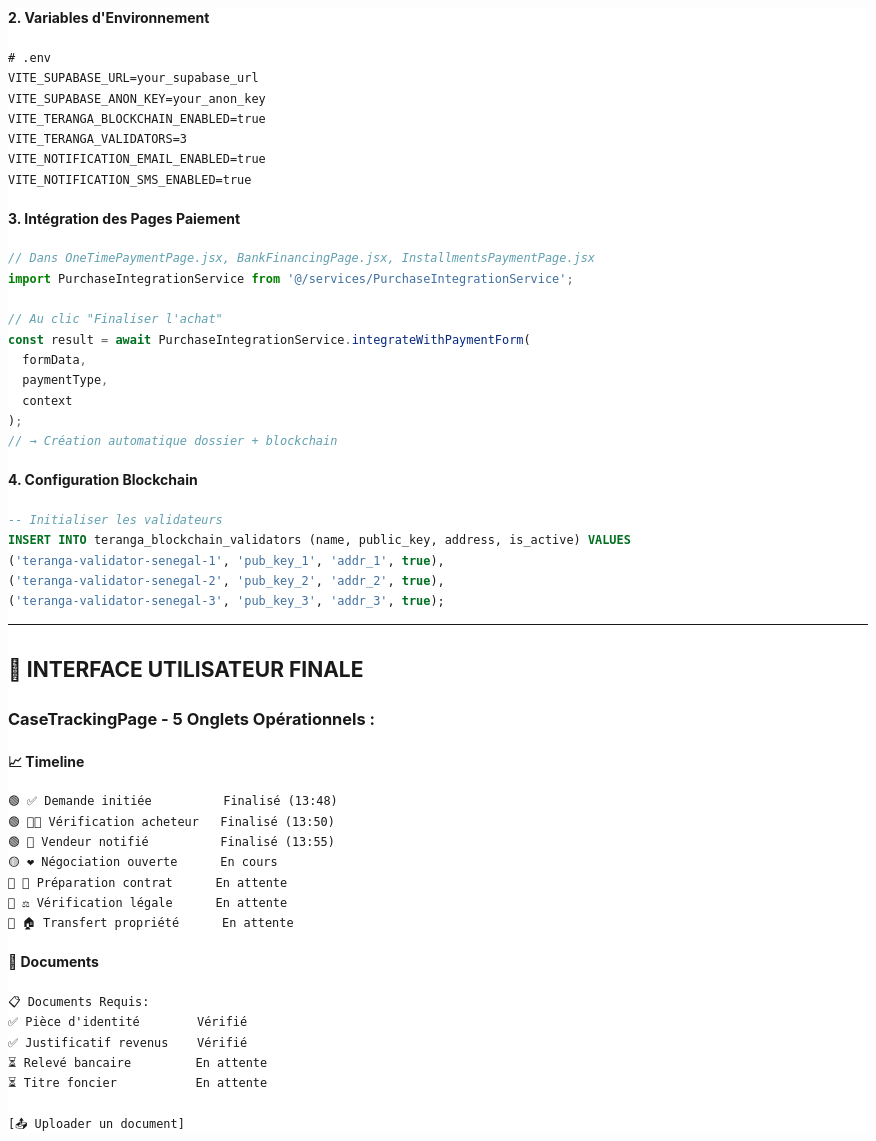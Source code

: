 #### **2. Variables d'Environnement**
```env
# .env
VITE_SUPABASE_URL=your_supabase_url
VITE_SUPABASE_ANON_KEY=your_anon_key
VITE_TERANGA_BLOCKCHAIN_ENABLED=true
VITE_TERANGA_VALIDATORS=3
VITE_NOTIFICATION_EMAIL_ENABLED=true
VITE_NOTIFICATION_SMS_ENABLED=true
```

#### **3. Intégration des Pages Paiement**
```javascript
// Dans OneTimePaymentPage.jsx, BankFinancingPage.jsx, InstallmentsPaymentPage.jsx
import PurchaseIntegrationService from '@/services/PurchaseIntegrationService';

// Au clic "Finaliser l'achat"
const result = await PurchaseIntegrationService.integrateWithPaymentForm(
  formData, 
  paymentType, 
  context
);
// → Création automatique dossier + blockchain
```

#### **4. Configuration Blockchain**
```sql
-- Initialiser les validateurs
INSERT INTO teranga_blockchain_validators (name, public_key, address, is_active) VALUES
('teranga-validator-senegal-1', 'pub_key_1', 'addr_1', true),
('teranga-validator-senegal-2', 'pub_key_2', 'addr_2', true),
('teranga-validator-senegal-3', 'pub_key_3', 'addr_3', true);
```

---

## 🎨 **INTERFACE UTILISATEUR FINALE**

### **CaseTrackingPage - 5 Onglets Opérationnels :**

#### **📈 Timeline**
```
🟢 ✅ Demande initiée          Finalisé (13:48)
🟢 👤✅ Vérification acheteur   Finalisé (13:50)
🟢 🔔 Vendeur notifié          Finalisé (13:55)
🟡 ❤️ Négociation ouverte      En cours
🔘 📄 Préparation contrat      En attente
🔘 ⚖️ Vérification légale      En attente
🔘 🏠 Transfert propriété      En attente
```

#### **📄 Documents**
```
📋 Documents Requis:
✅ Pièce d'identité        Vérifié
✅ Justificatif revenus    Vérifié  
⏳ Relevé bancaire         En attente
⏳ Titre foncier           En attente

[📤 Uploader un document]
```
